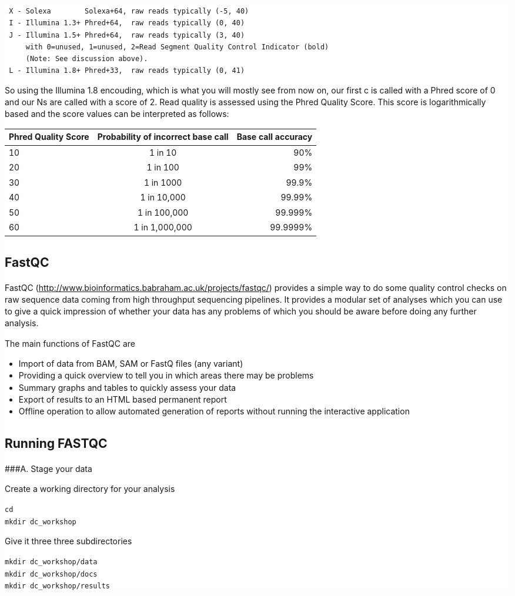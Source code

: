 ```
 X - Solexa        Solexa+64, raw reads typically (-5, 40)
 I - Illumina 1.3+ Phred+64,  raw reads typically (0, 40)
 J - Illumina 1.5+ Phred+64,  raw reads typically (3, 40)
     with 0=unused, 1=unused, 2=Read Segment Quality Control Indicator (bold) 
     (Note: See discussion above).
 L - Illumina 1.8+ Phred+33,  raw reads typically (0, 41)
 ```
 So using the Illumina 1.8 encouding, which is what you will mostly see from now on, our first c is called with a Phred score of 0 and our Ns are called with a score of 2. Read quality is assessed using the Phred Quality Score.  This score is logarithmically based and the score values can be interpreted as follows:

|Phred Quality Score |Probability of incorrect base call |Base call accuracy|
|:-------------------|:---------------------------------:|-----------------:|
|10	|1 in 10 |	90%|
|20	|1 in 100|	99%|
|30	|1 in 1000|	99.9%|
|40	|1 in 10,000|	99.99%|
|50	|1 in 100,000|	99.999%|
|60	|1 in 1,000,000|	99.9999%|

## FastQC
FastQC (http://www.bioinformatics.babraham.ac.uk/projects/fastqc/) provides a simple way to do some quality control checks on raw sequence data coming from high throughput sequencing pipelines. It provides a modular set of analyses which you can use to give a quick impression of whether your data has any problems of which you should be aware before doing any further analysis.

The main functions of FastQC are
* Import of data from BAM, SAM or FastQ files (any variant)
* Providing a quick overview to tell you in which areas there may be problems
* Summary graphs and tables to quickly assess your data
* Export of results to an HTML based permanent report
* Offline operation to allow automated generation of reports without running the interactive application


## Running FASTQC
###A. Stage your data

Create a working directory for your analysis
    
    cd
    mkdir dc_workshop

Give it three three subdirectories

    mkdir dc_workshop/data
    mkdir dc_workshop/docs
    mkdir dc_workshop/results
